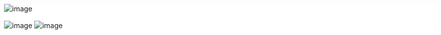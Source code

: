    ![image](https://user-images.githubusercontent.com/19484531/160990259-f6396b78-0e01-41eb-ab6f-4fe1db047728.png)

![image](https://user-images.githubusercontent.com/19484531/160990349-14d315b7-eed2-4f41-9eb6-83ddb12b36f9.png)
![image](https://user-images.githubusercontent.com/19484531/160990446-92fc5a7d-b4f6-471d-8a58-88c4bc5245cc.png)

